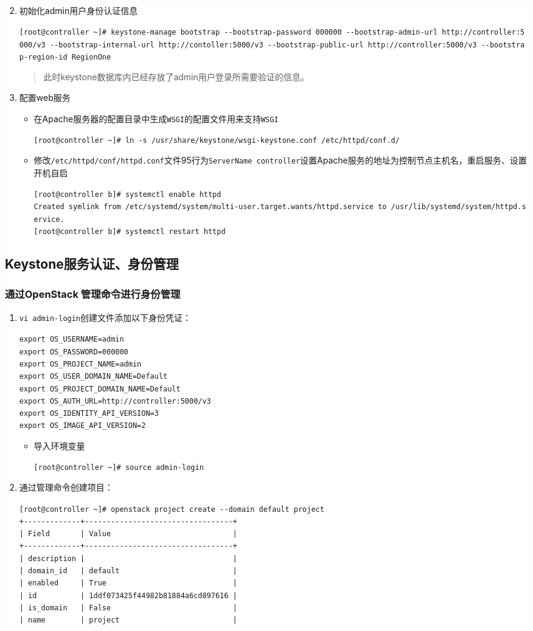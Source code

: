 2. 初始化admin用户身份认证信息

    ```shell
    [root@controller ~]# keystone-manage bootstrap --bootstrap-password 000000 --bootstrap-admin-url http://controller:5000/v3 --bootstrap-internal-url http://contoller:5000/v3 --bootstrap-public-url http://controller:5000/v3 --bootstrap-region-id RegionOne
    ```

    >此时keystone数据库内已经存放了admin用户登录所需要验证的信息。

3. 配置web服务

    * 在Apache服务器的配置目录中生成`WSGI`的配置文件用来支持`WSGI`

        ```shell
        [root@controller ~]# ln -s /usr/share/keystone/wsgi-keystone.conf /etc/httpd/conf.d/
        ```

    * 修改`/etc/httpd/conf/httpd.conf`文件95行为`ServerName controller`设置Apache服务的地址为控制节点主机名，重启服务、设置开机自启

        ```shell
        [root@controller b]# systemctl enable httpd
        Created symlink from /etc/systemd/system/multi-user.target.wants/httpd.service to /usr/lib/systemd/system/httpd.service.
        [root@controller b]# systemctl restart httpd
        ```

## Keystone服务认证、身份管理

### 通过OpenStack 管理命令进行身份管理

1. `vi admin-login`创建文件添加以下身份凭证：

    ```text
    export OS_USERNAME=admin
    export OS_PASSWORD=000000
    export OS_PROJECT_NAME=admin
    export OS_USER_DOMAIN_NAME=Default
    export OS_PROJECT_DOMAIN_NAME=Default
    export OS_AUTH_URL=http://controller:5000/v3
    export OS_IDENTITY_API_VERSION=3
    export OS_IMAGE_API_VERSION=2
    ```

    * 导入环境变量

        ```shell
       [root@controller ~]# source admin-login 
        ```

2. 通过管理命令创建项目：

    ```shell
    [root@controller ~]# openstack project create --domain default project
    +-------------+----------------------------------+
    | Field       | Value                            |
    +-------------+----------------------------------+
    | description |                                  |
    | domain_id   | default                          |
    | enabled     | True                             |
    | id          | 1ddf073425f44982b81884a6cd897616 |
    | is_domain   | False                            |
    | name        | project                          |